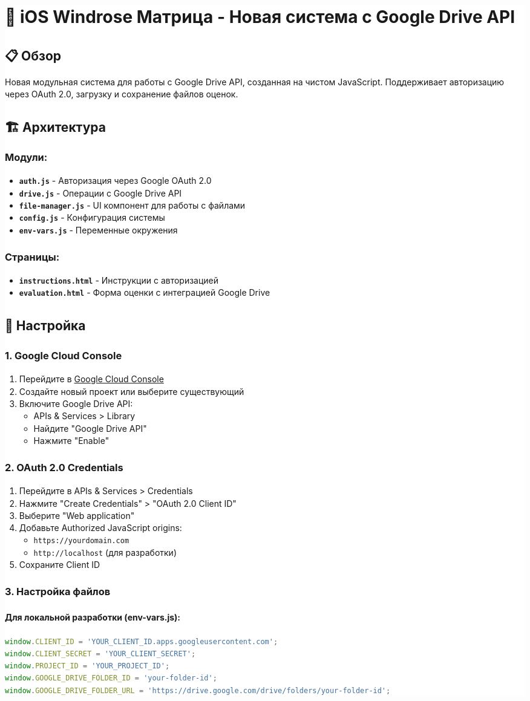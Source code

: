 # 🚀 iOS Windrose Матрица - Новая система с Google Drive API

## 📋 Обзор

Новая модульная система для работы с Google Drive API, созданная на чистом JavaScript. Поддерживает авторизацию через OAuth 2.0, загрузку и сохранение файлов оценок.

## 🏗️ Архитектура

### Модули:
- **`auth.js`** - Авторизация через Google OAuth 2.0
- **`drive.js`** - Операции с Google Drive API
- **`file-manager.js`** - UI компонент для работы с файлами
- **`config.js`** - Конфигурация системы
- **`env-vars.js`** - Переменные окружения

### Страницы:
- **`instructions.html`** - Инструкции с авторизацией
- **`evaluation.html`** - Форма оценки с интеграцией Google Drive

## 🔧 Настройка

### 1. Google Cloud Console

1. Перейдите в [Google Cloud Console](https://console.cloud.google.com/)
2. Создайте новый проект или выберите существующий
3. Включите Google Drive API:
   - APIs & Services > Library
   - Найдите "Google Drive API"
   - Нажмите "Enable"

### 2. OAuth 2.0 Credentials

1. Перейдите в APIs & Services > Credentials
2. Нажмите "Create Credentials" > "OAuth 2.0 Client ID"
3. Выберите "Web application"
4. Добавьте Authorized JavaScript origins:
   - `https://yourdomain.com`
   - `http://localhost` (для разработки)
5. Сохраните Client ID

### 3. Настройка файлов

#### Для локальной разработки (env-vars.js):
```javascript
window.CLIENT_ID = 'YOUR_CLIENT_ID.apps.googleusercontent.com';
window.CLIENT_SECRET = 'YOUR_CLIENT_SECRET';
window.PROJECT_ID = 'YOUR_PROJECT_ID';
window.GOOGLE_DRIVE_FOLDER_ID = 'your-folder-id';
window.GOOGLE_DRIVE_FOLDER_URL = 'https://drive.google.com/drive/folders/your-folder-id';
```
